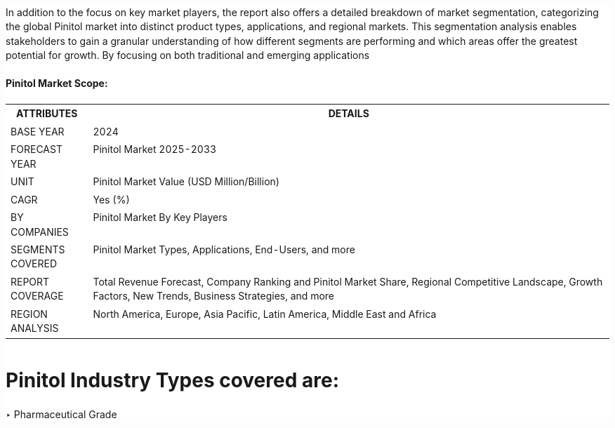 In addition to the focus on key market players, the report also offers a detailed breakdown of market segmentation, categorizing the global Pinitol market into distinct product types, applications, and regional markets. This segmentation analysis enables stakeholders to gain a granular understanding of how different segments are performing and which areas offer the greatest potential for growth. By focusing on both traditional and emerging applications

<h4>Pinitol Market Scope:</h4>
<table>
<tr>
<th>ATTRIBUTES</th>
<th>DETAILS</th>
</tr>
<tr>
<td>BASE YEAR</td>
<td>2024</td>
</tr>
<tr>
<td>FORECAST YEAR</td>
<td>Pinitol Market 2025-2033</td>
</tr>
<tr>
<td>UNIT</td>
<td>Pinitol Market Value (USD Million/Billion)</td>
<tr>
<td>CAGR</td>
<td>Yes (%)</td>
</tr>
</tr>
<tr>
<td>BY COMPANIES</td>
<td>Pinitol Market By Key Players</td>
</tr>
<tr>
<td>SEGMENTS COVERED</td>
<td>Pinitol Market Types, Applications, End-Users, and more</td>
</tr>
<tr>
<td>REPORT COVERAGE</td>
<td>Total Revenue Forecast, Company Ranking and Pinitol Market Share, Regional Competitive Landscape, Growth Factors, New Trends, Business Strategies, and more</td>
</tr>
<tr>
<td>REGION ANALYSIS</td>
<td>North America, Europe, Asia Pacific, Latin America, Middle East and Africa</td>
</tr>
</table>

# <strong>Pinitol Industry Types covered are:</strong>

‣ Pharmaceutical Grade
